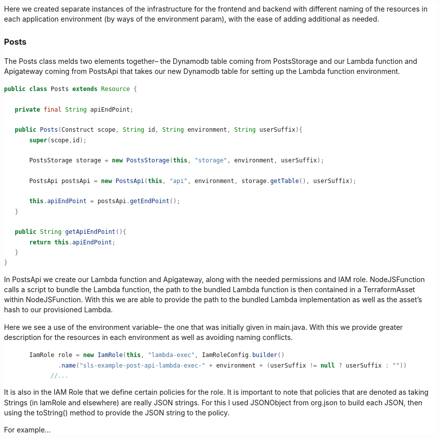 Here we created separate instances of the infrastructure for the frontend and backend with different naming of the resources in each application environment (by ways of the environment param), with the ease of adding additional as needed.

### Posts

The Posts class melds two elements together– the Dynamodb table coming from PostsStorage and our Lambda function and Apigateway coming from PostsApi that takes our new Dynamodb table for setting up the Lambda function environment.

```java
public class Posts extends Resource {

   private final String apiEndPoint;

   public Posts(Construct scope, String id, String environment, String userSuffix){
       super(scope,id);

       PostsStorage storage = new PostsStorage(this, "storage", environment, userSuffix);

       PostsApi postsApi = new PostsApi(this, "api", environment, storage.getTable(), userSuffix);

       this.apiEndPoint = postsApi.getEndPoint();
   }

   public String getApiEndPoint(){
       return this.apiEndPoint;
   }
}
```

In PostsApi we create our Lambda function and Apigateway, along with the needed permissions and IAM role. NodeJSFunction calls a script to bundle the Lambda function, the path to the bundled Lambda function is then contained in a TerraformAsset within NodeJSFunction. With this we are able to provide the path to the bundled Lambda implementation as well as the asset’s hash to our provisioned Lambda.

Here we see a use of the environment variable– the one that was initially given in main.java. With this we provide greater description for the resources in each environment as well as avoiding naming conflicts.

```java
       IamRole role = new IamRole(this, "lambda-exec", IamRoleConfig.builder()
               .name("sls-example-post-api-lambda-exec-" + environment + (userSuffix != null ? userSuffix : ""))
			 //...
```

It is also in the IAM Role that we define certain policies for the role. It is important to note that policies that are denoted as taking Strings (in IamRole and elsewhere) are really JSON strings. For this I used JSONObject from org.json to build each JSON, then using the toString() method to provide the JSON string to the policy.

For example…
